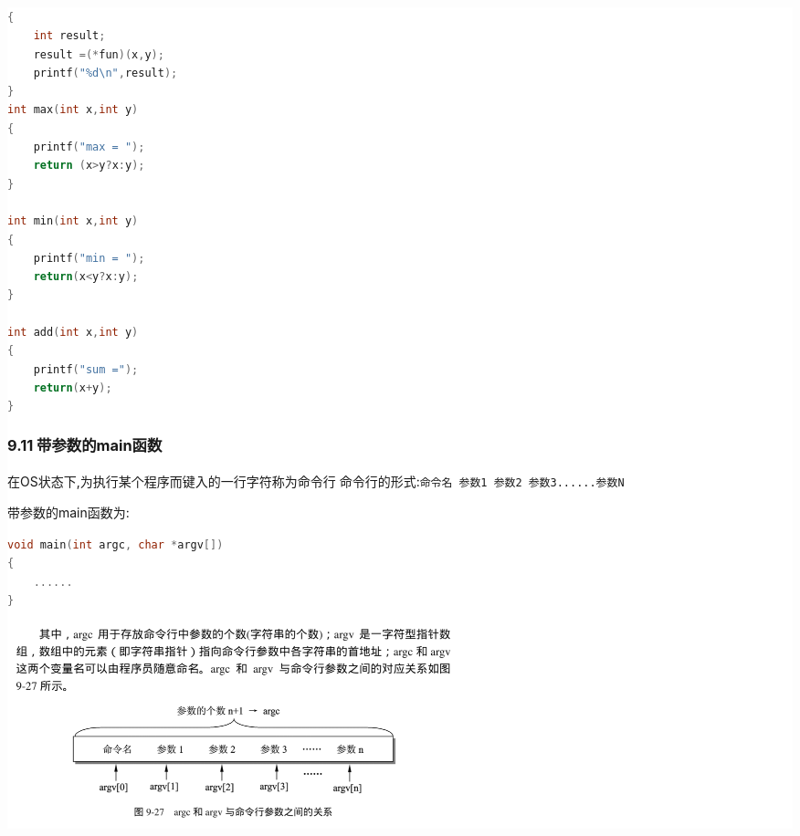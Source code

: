 ```c
{
	int result;
	result =(*fun)(x,y);
	printf("%d\n",result);
}
int max(int x,int y)
{
	printf("max = ");
	return (x>y?x:y);
}

int min(int x,int y)
{
	printf("min = ");
	return(x<y?x:y);
}

int add(int x,int y)
{
	printf("sum =");
	return(x+y);
}

```

### 9.11 带参数的main函数
在OS状态下,为执行某个程序而键入的一行字符称为命令行
命令行的形式:`命令名 参数1 参数2 参数3......参数N`

带参数的main函数为:
```c
void main(int argc, char *argv[])
{
	......
}
```
<img src="https://github.com/poshoi/C_874_project/blob/main/picture/9_21.png?raw=true" style="zoom:50%;" />
